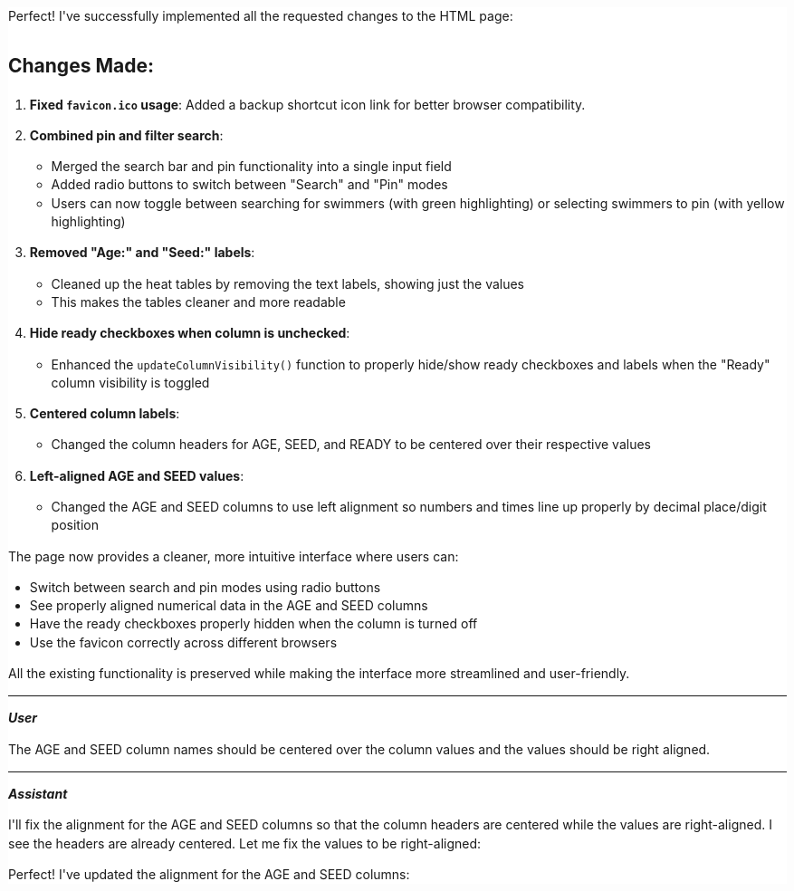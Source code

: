 ```

```
Perfect! I've successfully implemented all the requested changes to the HTML page:

## Changes Made:

1. **Fixed `favicon.ico` usage**: Added a backup shortcut icon link for better browser compatibility.

2. **Combined pin and filter search**: 
   - Merged the search bar and pin functionality into a single input field
   - Added radio buttons to switch between "Search" and "Pin" modes
   - Users can now toggle between searching for swimmers (with green highlighting) or selecting swimmers to pin (with yellow highlighting)

3. **Removed "Age:" and "Seed:" labels**: 
   - Cleaned up the heat tables by removing the text labels, showing just the values
   - This makes the tables cleaner and more readable

4. **Hide ready checkboxes when column is unchecked**: 
   - Enhanced the `updateColumnVisibility()` function to properly hide/show ready checkboxes and labels when the "Ready" column visibility is toggled

5. **Centered column labels**: 
   - Changed the column headers for AGE, SEED, and READY to be centered over their respective values

6. **Left-aligned AGE and SEED values**: 
   - Changed the AGE and SEED columns to use left alignment so numbers and times line up properly by decimal place/digit position

The page now provides a cleaner, more intuitive interface where users can:
- Switch between search and pin modes using radio buttons
- See properly aligned numerical data in the AGE and SEED columns
- Have the ready checkboxes properly hidden when the column is turned off
- Use the favicon correctly across different browsers

All the existing functionality is preserved while making the interface more streamlined and user-friendly.

---

_**User**_

The AGE and SEED column names should be centered over the column values and the values should be right aligned.

---

_**Assistant**_

I'll fix the alignment for the AGE and SEED columns so that the column headers are centered while the values are right-aligned. I see the headers are already centered. Let me fix the values to be right-aligned: 
```

```
Perfect! I've updated the alignment for the AGE and SEED columns:
